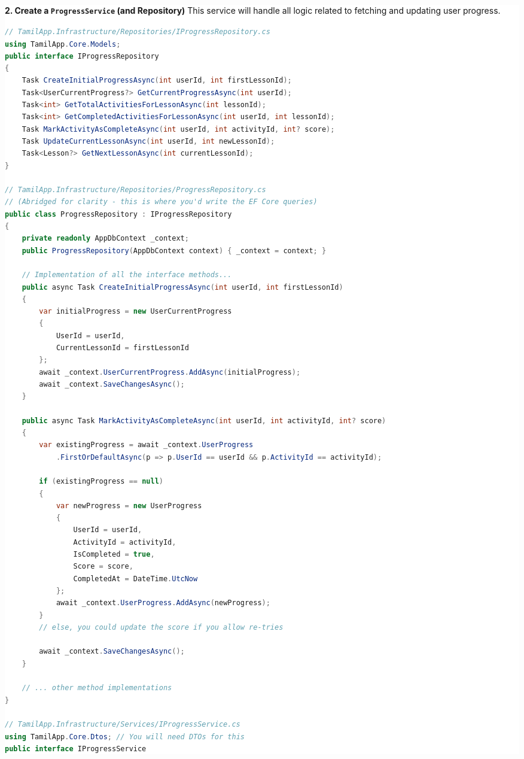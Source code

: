 **2. Create a `ProgressService` (and Repository)**
This service will handle all logic related to fetching and updating user progress.

```csharp
// TamilApp.Infrastructure/Repositories/IProgressRepository.cs
using TamilApp.Core.Models;
public interface IProgressRepository
{
    Task CreateInitialProgressAsync(int userId, int firstLessonId);
    Task<UserCurrentProgress?> GetCurrentProgressAsync(int userId);
    Task<int> GetTotalActivitiesForLessonAsync(int lessonId);
    Task<int> GetCompletedActivitiesForLessonAsync(int userId, int lessonId);
    Task MarkActivityAsCompleteAsync(int userId, int activityId, int? score);
    Task UpdateCurrentLessonAsync(int userId, int newLessonId);
    Task<Lesson?> GetNextLessonAsync(int currentLessonId);
}

// TamilApp.Infrastructure/Repositories/ProgressRepository.cs
// (Abridged for clarity - this is where you'd write the EF Core queries)
public class ProgressRepository : IProgressRepository
{
    private readonly AppDbContext _context;
    public ProgressRepository(AppDbContext context) { _context = context; }
    
    // Implementation of all the interface methods...
    public async Task CreateInitialProgressAsync(int userId, int firstLessonId)
    {
        var initialProgress = new UserCurrentProgress
        {
            UserId = userId,
            CurrentLessonId = firstLessonId
        };
        await _context.UserCurrentProgress.AddAsync(initialProgress);
        await _context.SaveChangesAsync();
    }
    
    public async Task MarkActivityAsCompleteAsync(int userId, int activityId, int? score)
    {
        var existingProgress = await _context.UserProgress
            .FirstOrDefaultAsync(p => p.UserId == userId && p.ActivityId == activityId);

        if (existingProgress == null)
        {
            var newProgress = new UserProgress
            {
                UserId = userId,
                ActivityId = activityId,
                IsCompleted = true,
                Score = score,
                CompletedAt = DateTime.UtcNow
            };
            await _context.UserProgress.AddAsync(newProgress);
        }
        // else, you could update the score if you allow re-tries
        
        await _context.SaveChangesAsync();
    }

    // ... other method implementations
}

// TamilApp.Infrastructure/Services/IProgressService.cs
using TamilApp.Core.Dtos; // You will need DTOs for this
public interface IProgressService
```